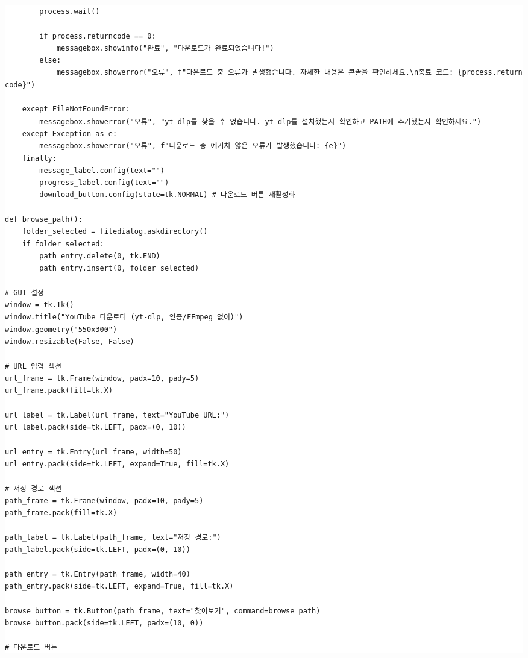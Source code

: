             process.wait()
    
            if process.returncode == 0:
                messagebox.showinfo("완료", "다운로드가 완료되었습니다!")
            else:
                messagebox.showerror("오류", f"다운로드 중 오류가 발생했습니다. 자세한 내용은 콘솔을 확인하세요.\n종료 코드: {process.returncode}")
    
        except FileNotFoundError:
            messagebox.showerror("오류", "yt-dlp를 찾을 수 없습니다. yt-dlp를 설치했는지 확인하고 PATH에 추가했는지 확인하세요.")
        except Exception as e:
            messagebox.showerror("오류", f"다운로드 중 예기치 않은 오류가 발생했습니다: {e}")
        finally:
            message_label.config(text="")
            progress_label.config(text="")
            download_button.config(state=tk.NORMAL) # 다운로드 버튼 재활성화
    
    def browse_path():
        folder_selected = filedialog.askdirectory()
        if folder_selected:
            path_entry.delete(0, tk.END)
            path_entry.insert(0, folder_selected)
    
    # GUI 설정
    window = tk.Tk()
    window.title("YouTube 다운로더 (yt-dlp, 인증/FFmpeg 없이)")
    window.geometry("550x300")
    window.resizable(False, False)
    
    # URL 입력 섹션
    url_frame = tk.Frame(window, padx=10, pady=5)
    url_frame.pack(fill=tk.X)
    
    url_label = tk.Label(url_frame, text="YouTube URL:")
    url_label.pack(side=tk.LEFT, padx=(0, 10))
    
    url_entry = tk.Entry(url_frame, width=50)
    url_entry.pack(side=tk.LEFT, expand=True, fill=tk.X)
    
    # 저장 경로 섹션
    path_frame = tk.Frame(window, padx=10, pady=5)
    path_frame.pack(fill=tk.X)
    
    path_label = tk.Label(path_frame, text="저장 경로:")
    path_label.pack(side=tk.LEFT, padx=(0, 10))
    
    path_entry = tk.Entry(path_frame, width=40)
    path_entry.pack(side=tk.LEFT, expand=True, fill=tk.X)
    
    browse_button = tk.Button(path_frame, text="찾아보기", command=browse_path)
    browse_button.pack(side=tk.LEFT, padx=(10, 0))
    
    # 다운로드 버튼
